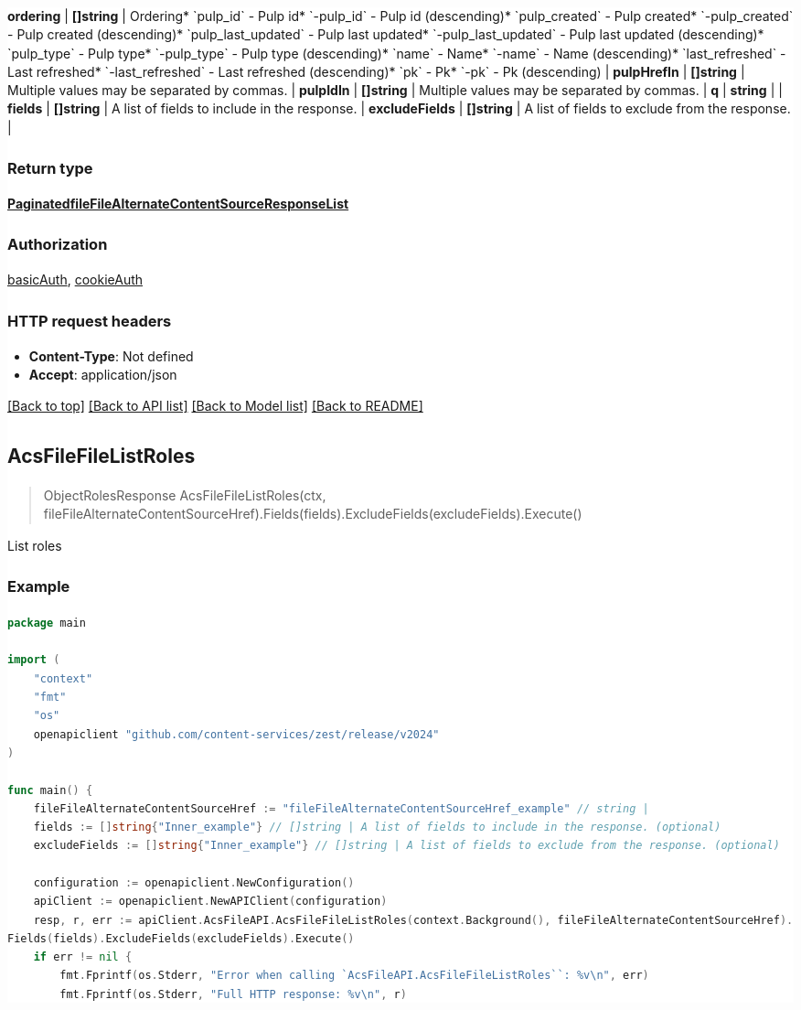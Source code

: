  **ordering** | **[]string** | Ordering* &#x60;pulp_id&#x60; - Pulp id* &#x60;-pulp_id&#x60; - Pulp id (descending)* &#x60;pulp_created&#x60; - Pulp created* &#x60;-pulp_created&#x60; - Pulp created (descending)* &#x60;pulp_last_updated&#x60; - Pulp last updated* &#x60;-pulp_last_updated&#x60; - Pulp last updated (descending)* &#x60;pulp_type&#x60; - Pulp type* &#x60;-pulp_type&#x60; - Pulp type (descending)* &#x60;name&#x60; - Name* &#x60;-name&#x60; - Name (descending)* &#x60;last_refreshed&#x60; - Last refreshed* &#x60;-last_refreshed&#x60; - Last refreshed (descending)* &#x60;pk&#x60; - Pk* &#x60;-pk&#x60; - Pk (descending) | 
 **pulpHrefIn** | **[]string** | Multiple values may be separated by commas. | 
 **pulpIdIn** | **[]string** | Multiple values may be separated by commas. | 
 **q** | **string** |  | 
 **fields** | **[]string** | A list of fields to include in the response. | 
 **excludeFields** | **[]string** | A list of fields to exclude from the response. | 

### Return type

[**PaginatedfileFileAlternateContentSourceResponseList**](PaginatedfileFileAlternateContentSourceResponseList.md)

### Authorization

[basicAuth](../README.md#basicAuth), [cookieAuth](../README.md#cookieAuth)

### HTTP request headers

- **Content-Type**: Not defined
- **Accept**: application/json

[[Back to top]](#) [[Back to API list]](../README.md#documentation-for-api-endpoints)
[[Back to Model list]](../README.md#documentation-for-models)
[[Back to README]](../README.md)


## AcsFileFileListRoles

> ObjectRolesResponse AcsFileFileListRoles(ctx, fileFileAlternateContentSourceHref).Fields(fields).ExcludeFields(excludeFields).Execute()

List roles



### Example

```go
package main

import (
	"context"
	"fmt"
	"os"
	openapiclient "github.com/content-services/zest/release/v2024"
)

func main() {
	fileFileAlternateContentSourceHref := "fileFileAlternateContentSourceHref_example" // string | 
	fields := []string{"Inner_example"} // []string | A list of fields to include in the response. (optional)
	excludeFields := []string{"Inner_example"} // []string | A list of fields to exclude from the response. (optional)

	configuration := openapiclient.NewConfiguration()
	apiClient := openapiclient.NewAPIClient(configuration)
	resp, r, err := apiClient.AcsFileAPI.AcsFileFileListRoles(context.Background(), fileFileAlternateContentSourceHref).Fields(fields).ExcludeFields(excludeFields).Execute()
	if err != nil {
		fmt.Fprintf(os.Stderr, "Error when calling `AcsFileAPI.AcsFileFileListRoles``: %v\n", err)
		fmt.Fprintf(os.Stderr, "Full HTTP response: %v\n", r)
```